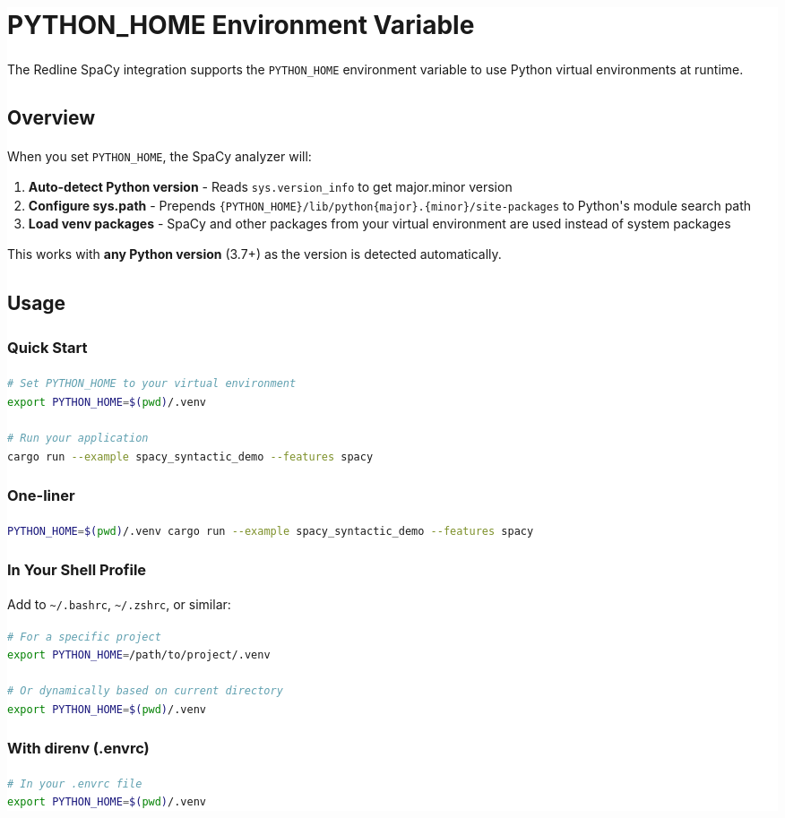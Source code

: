 # PYTHON_HOME Environment Variable

The Redline SpaCy integration supports the `PYTHON_HOME` environment variable to use Python virtual environments at runtime.

## Overview

When you set `PYTHON_HOME`, the SpaCy analyzer will:

1. **Auto-detect Python version** - Reads `sys.version_info` to get major.minor version
2. **Configure sys.path** - Prepends `{PYTHON_HOME}/lib/python{major}.{minor}/site-packages` to Python's module search path
3. **Load venv packages** - SpaCy and other packages from your virtual environment are used instead of system packages

This works with **any Python version** (3.7+) as the version is detected automatically.

## Usage

### Quick Start

```bash
# Set PYTHON_HOME to your virtual environment
export PYTHON_HOME=$(pwd)/.venv

# Run your application
cargo run --example spacy_syntactic_demo --features spacy
```

### One-liner

```bash
PYTHON_HOME=$(pwd)/.venv cargo run --example spacy_syntactic_demo --features spacy
```

### In Your Shell Profile

Add to `~/.bashrc`, `~/.zshrc`, or similar:

```bash
# For a specific project
export PYTHON_HOME=/path/to/project/.venv

# Or dynamically based on current directory
export PYTHON_HOME=$(pwd)/.venv
```

### With direnv (.envrc)

```bash
# In your .envrc file
export PYTHON_HOME=$(pwd)/.venv
```

